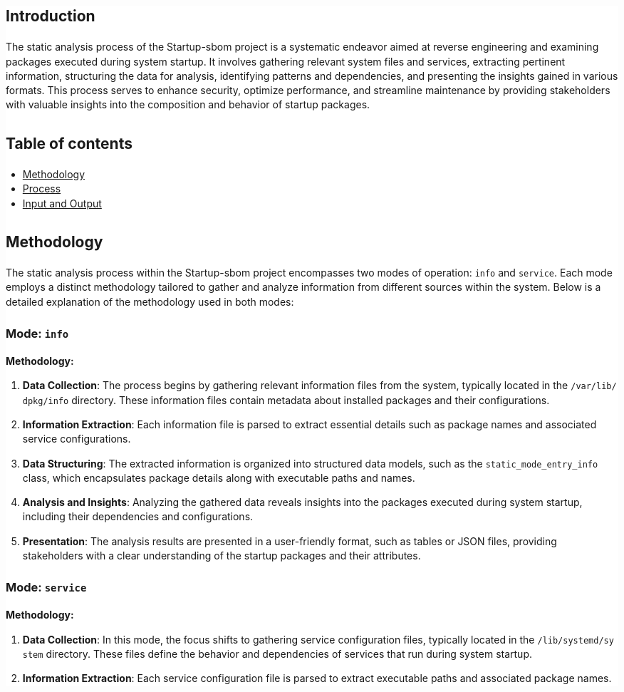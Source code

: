 ## Introduction

The static analysis process of the Startup-sbom project is a systematic endeavor aimed at reverse engineering and examining packages executed during system startup. It involves gathering relevant system files and services, extracting pertinent information, structuring the data for analysis, identifying patterns and dependencies, and presenting the insights gained in various formats. This process serves to enhance security, optimize performance, and streamline maintenance by providing stakeholders with valuable insights into the composition and behavior of startup packages.

## Table of contents
- [Methodology](#methodology)
- [Process](#process)
- [Input and Output](#input-and-output)

## Methodology

The static analysis process within the Startup-sbom project encompasses two modes of operation: `info` and `service`. Each mode employs a distinct methodology tailored to gather and analyze information from different sources within the system. Below is a detailed explanation of the methodology used in both modes:

### Mode: `info`

**Methodology:**

1. **Data Collection**: The process begins by gathering relevant information files from the system, typically located in the `/var/lib/dpkg/info` directory. These information files contain metadata about installed packages and their configurations.

2. **Information Extraction**: Each information file is parsed to extract essential details such as package names and associated service configurations.

3. **Data Structuring**: The extracted information is organized into structured data models, such as the `static_mode_entry_info` class, which encapsulates package details along with executable paths and names.

4. **Analysis and Insights**: Analyzing the gathered data reveals insights into the packages executed during system startup, including their dependencies and configurations.

5. **Presentation**: The analysis results are presented in a user-friendly format, such as tables or JSON files, providing stakeholders with a clear understanding of the startup packages and their attributes.

### Mode: `service`

**Methodology:**

1. **Data Collection**: In this mode, the focus shifts to gathering service configuration files, typically located in the `/lib/systemd/system` directory. These files define the behavior and dependencies of services that run during system startup.

2. **Information Extraction**: Each service configuration file is parsed to extract executable paths and associated package names.
